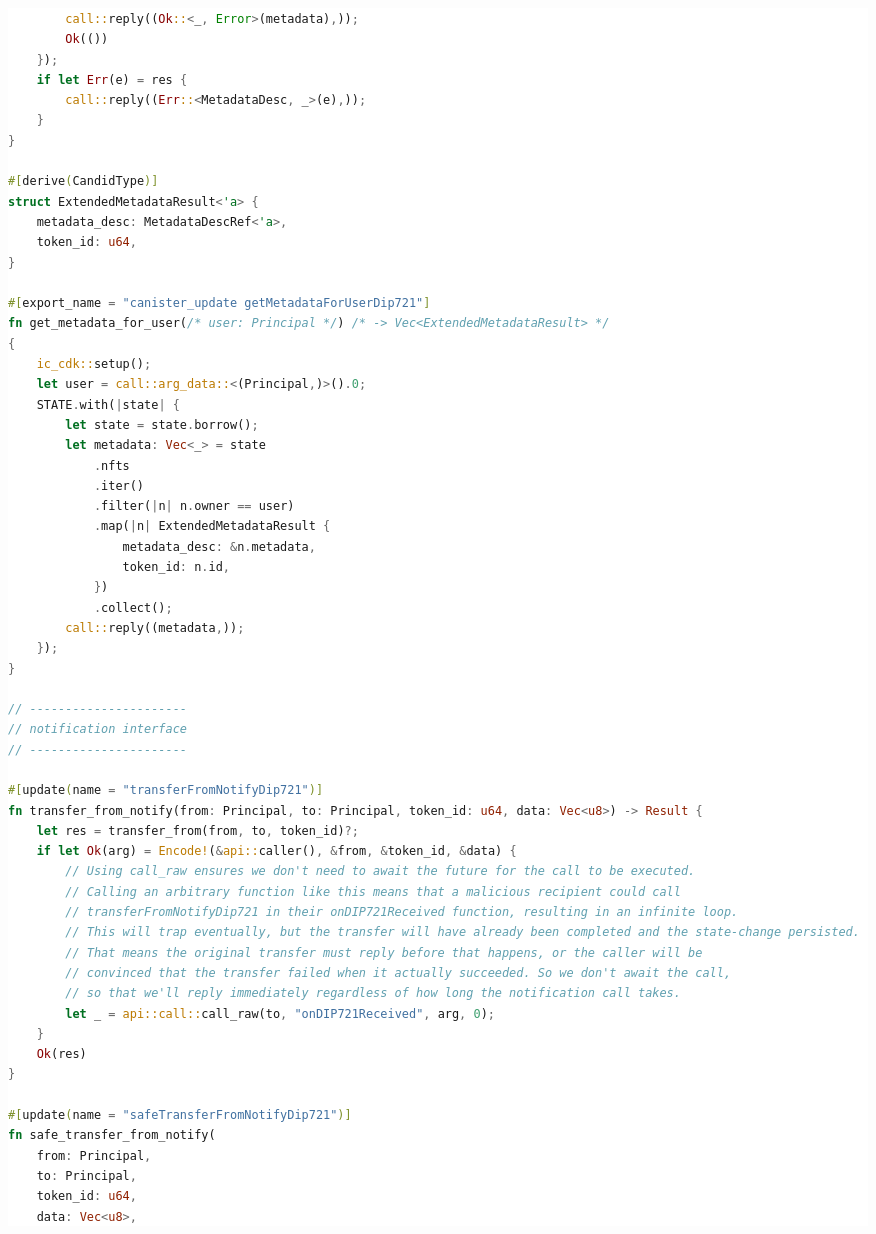 ``` rust
        call::reply((Ok::<_, Error>(metadata),));
        Ok(())
    });
    if let Err(e) = res {
        call::reply((Err::<MetadataDesc, _>(e),));
    }
}

#[derive(CandidType)]
struct ExtendedMetadataResult<'a> {
    metadata_desc: MetadataDescRef<'a>,
    token_id: u64,
}

#[export_name = "canister_update getMetadataForUserDip721"]
fn get_metadata_for_user(/* user: Principal */) /* -> Vec<ExtendedMetadataResult> */
{
    ic_cdk::setup();
    let user = call::arg_data::<(Principal,)>().0;
    STATE.with(|state| {
        let state = state.borrow();
        let metadata: Vec<_> = state
            .nfts
            .iter()
            .filter(|n| n.owner == user)
            .map(|n| ExtendedMetadataResult {
                metadata_desc: &n.metadata,
                token_id: n.id,
            })
            .collect();
        call::reply((metadata,));
    });
}

// ----------------------
// notification interface
// ----------------------

#[update(name = "transferFromNotifyDip721")]
fn transfer_from_notify(from: Principal, to: Principal, token_id: u64, data: Vec<u8>) -> Result {
    let res = transfer_from(from, to, token_id)?;
    if let Ok(arg) = Encode!(&api::caller(), &from, &token_id, &data) {
        // Using call_raw ensures we don't need to await the future for the call to be executed.
        // Calling an arbitrary function like this means that a malicious recipient could call 
        // transferFromNotifyDip721 in their onDIP721Received function, resulting in an infinite loop.
        // This will trap eventually, but the transfer will have already been completed and the state-change persisted.
        // That means the original transfer must reply before that happens, or the caller will be
        // convinced that the transfer failed when it actually succeeded. So we don't await the call,
        // so that we'll reply immediately regardless of how long the notification call takes.
        let _ = api::call::call_raw(to, "onDIP721Received", arg, 0);
    }
    Ok(res)
}

#[update(name = "safeTransferFromNotifyDip721")]
fn safe_transfer_from_notify(
    from: Principal,
    to: Principal,
    token_id: u64,
    data: Vec<u8>,
```